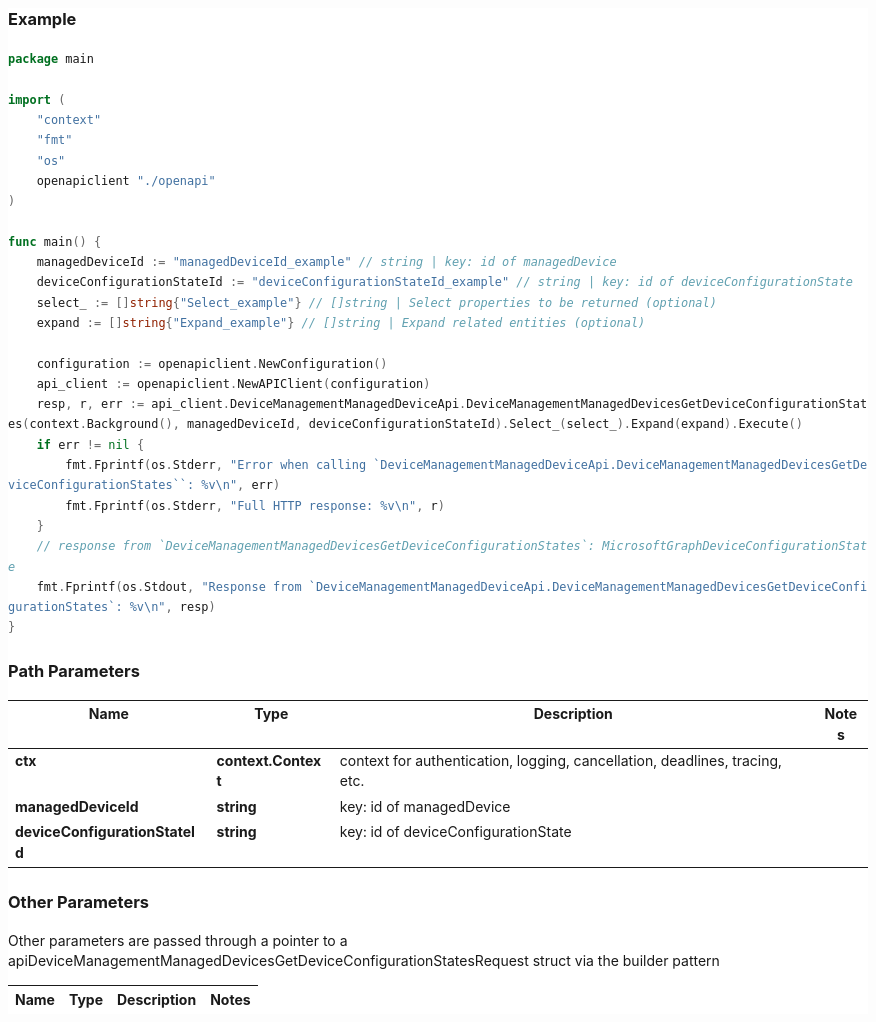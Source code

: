 ### Example

```go
package main

import (
    "context"
    "fmt"
    "os"
    openapiclient "./openapi"
)

func main() {
    managedDeviceId := "managedDeviceId_example" // string | key: id of managedDevice
    deviceConfigurationStateId := "deviceConfigurationStateId_example" // string | key: id of deviceConfigurationState
    select_ := []string{"Select_example"} // []string | Select properties to be returned (optional)
    expand := []string{"Expand_example"} // []string | Expand related entities (optional)

    configuration := openapiclient.NewConfiguration()
    api_client := openapiclient.NewAPIClient(configuration)
    resp, r, err := api_client.DeviceManagementManagedDeviceApi.DeviceManagementManagedDevicesGetDeviceConfigurationStates(context.Background(), managedDeviceId, deviceConfigurationStateId).Select_(select_).Expand(expand).Execute()
    if err != nil {
        fmt.Fprintf(os.Stderr, "Error when calling `DeviceManagementManagedDeviceApi.DeviceManagementManagedDevicesGetDeviceConfigurationStates``: %v\n", err)
        fmt.Fprintf(os.Stderr, "Full HTTP response: %v\n", r)
    }
    // response from `DeviceManagementManagedDevicesGetDeviceConfigurationStates`: MicrosoftGraphDeviceConfigurationState
    fmt.Fprintf(os.Stdout, "Response from `DeviceManagementManagedDeviceApi.DeviceManagementManagedDevicesGetDeviceConfigurationStates`: %v\n", resp)
}
```

### Path Parameters


Name | Type | Description  | Notes
------------- | ------------- | ------------- | -------------
**ctx** | **context.Context** | context for authentication, logging, cancellation, deadlines, tracing, etc.
**managedDeviceId** | **string** | key: id of managedDevice | 
**deviceConfigurationStateId** | **string** | key: id of deviceConfigurationState | 

### Other Parameters

Other parameters are passed through a pointer to a apiDeviceManagementManagedDevicesGetDeviceConfigurationStatesRequest struct via the builder pattern


Name | Type | Description  | Notes
------------- | ------------- | ------------- | -------------
